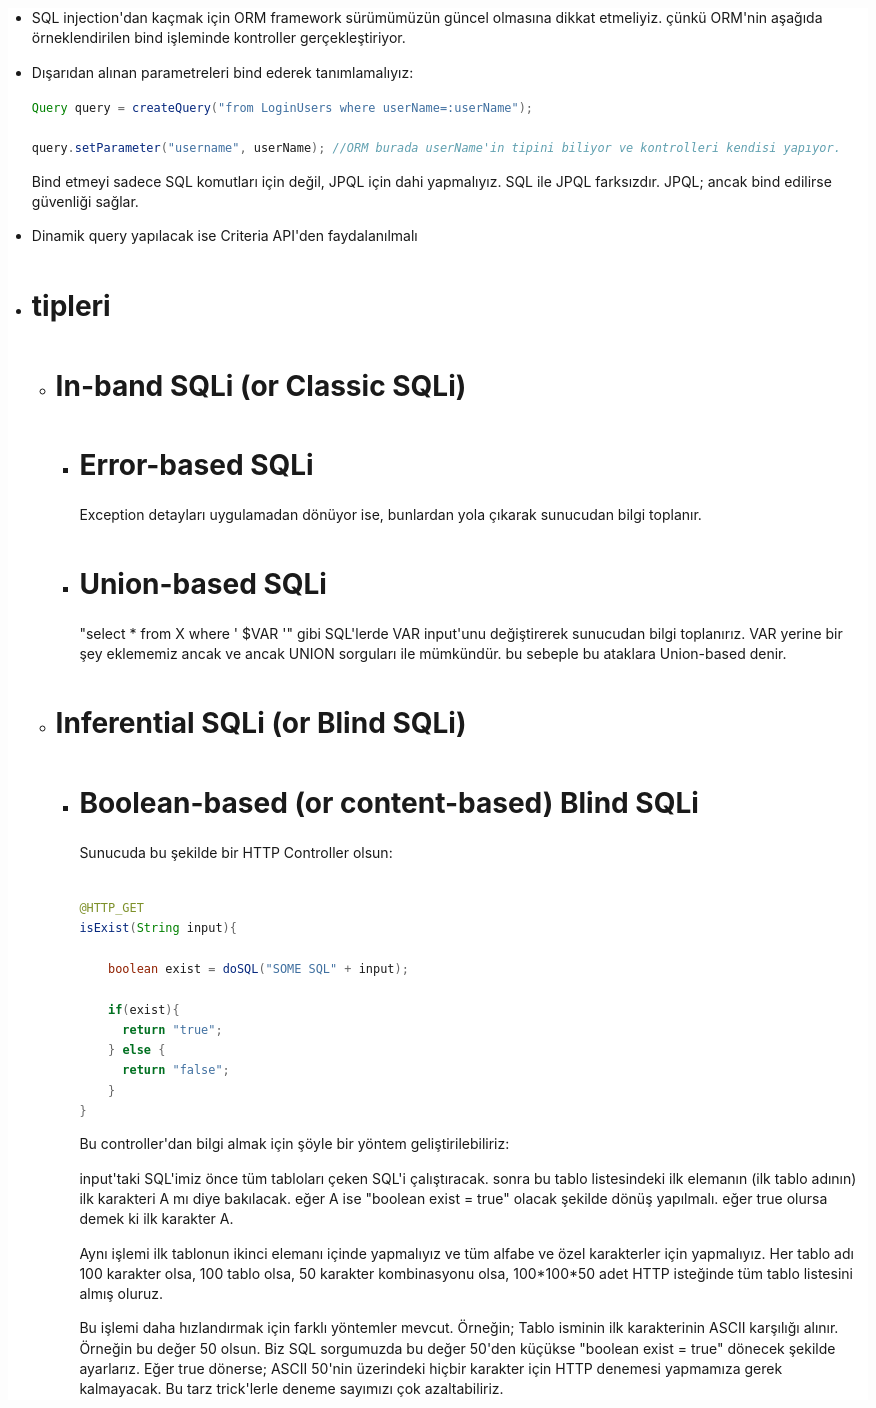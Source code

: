 - SQL injection'dan kaçmak için ORM framework sürümümüzün güncel olmasına dikkat etmeliyiz. çünkü ORM'nin aşağıda örneklendirilen bind işleminde kontroller gerçekleştiriyor.

- Dışarıdan alınan parametreleri bind ederek tanımlamalıyız:

  ```java
  Query query = createQuery("from LoginUsers where userName=:userName");

  query.setParameter("username", userName); //ORM burada userName'in tipini biliyor ve kontrolleri kendisi yapıyor.
  ```

  Bind etmeyi sadece SQL komutları için değil, JPQL için dahi yapmalıyız. SQL ile JPQL farksızdır. JPQL; ancak bind edilirse güvenliği sağlar.

- Dinamik query yapılacak ise Criteria API'den faydalanılmalı

- # tipleri

  - # In-band SQLi (or Classic SQLi)

      - # Error-based SQLi
        Exception detayları uygulamadan dönüyor ise, bunlardan yola çıkarak sunucudan bilgi toplanır.

      - # Union-based SQLi
        "select * from X where ' $VAR '" gibi SQL'lerde VAR input'unu değiştirerek sunucudan bilgi toplanırız. VAR yerine bir şey eklememiz ancak ve ancak UNION sorguları ile mümkündür. bu sebeple bu ataklara Union-based denir.

  - # Inferential SQLi (or Blind SQLi)

      - # Boolean-based (or content-based) Blind SQLi
          Sunucuda bu şekilde bir HTTP Controller olsun:

          ```java

          @HTTP_GET
          isExist(String input){

              boolean exist = doSQL("SOME SQL" + input);

              if(exist){
                return "true";
              } else {
                return "false";
              }
          }
          ```

          Bu controller'dan bilgi almak için şöyle bir yöntem geliştirilebiliriz:

          input'taki SQL'imiz önce tüm tabloları çeken SQL'i çalıştıracak. sonra bu tablo listesindeki ilk elemanın (ilk tablo adının) ilk karakteri A mı diye bakılacak. eğer A ise "boolean exist = true" olacak şekilde dönüş yapılmalı. eğer true olursa demek ki ilk karakter A.

          Aynı işlemi ilk tablonun ikinci elemanı içinde yapmalıyız ve tüm alfabe ve özel karakterler için yapmalıyız. Her tablo adı 100 karakter olsa, 100 tablo olsa, 50 karakter kombinasyonu olsa, 100\*100*50 adet HTTP isteğinde tüm tablo listesini almış oluruz.

          Bu işlemi daha hızlandırmak için farklı yöntemler mevcut. Örneğin; Tablo isminin ilk karakterinin ASCII karşılığı alınır. Örneğin bu değer 50 olsun. Biz SQL sorgumuzda bu değer 50'den küçükse "boolean exist = true" dönecek şekilde ayarlarız. Eğer true dönerse; ASCII 50'nin üzerindeki hiçbir karakter için HTTP denemesi yapmamıza gerek kalmayacak. Bu tarz trick'lerle deneme sayımızı çok azaltabiliriz.
